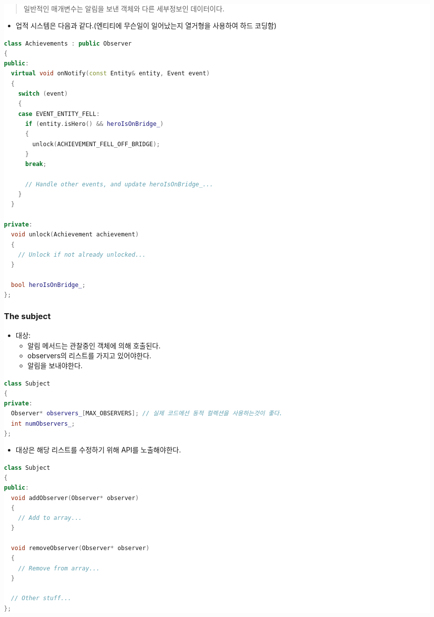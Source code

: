 > 일반적인 매개변수는 알림을 보낸 객체와 다른 세부정보인 데이터이다.

- 업적 시스템은 다음과 같다.(엔티티에 무슨일이 일어났는지 열거형을 사용하여 하드 코딩함)

```cpp
class Achievements : public Observer
{
public:
  virtual void onNotify(const Entity& entity, Event event)
  {
    switch (event)
    {
    case EVENT_ENTITY_FELL:
      if (entity.isHero() && heroIsOnBridge_)
      {
        unlock(ACHIEVEMENT_FELL_OFF_BRIDGE);
      }
      break;

      // Handle other events, and update heroIsOnBridge_...
    }
  }

private:
  void unlock(Achievement achievement)
  {
    // Unlock if not already unlocked...
  }

  bool heroIsOnBridge_;
};
```

### **The subject**

- 대상:
  - 알림 메서드는 관찰중인 객체에 의해 호출된다.
  - observers의 리스트를 가지고 있어야한다.
  - 알림을 보내야한다.

```cpp
class Subject
{
private:
  Observer* observers_[MAX_OBSERVERS]; // 실제 코드에선 동적 컬렉션을 사용하는것이 좋다.
  int numObservers_;
};
```

- 대상은 해당 리스트를 수정하기 위해 API를 노출해야한다.

```cpp
class Subject
{
public:
  void addObserver(Observer* observer)
  {
    // Add to array...
  }

  void removeObserver(Observer* observer)
  {
    // Remove from array...
  }

  // Other stuff...
};
```